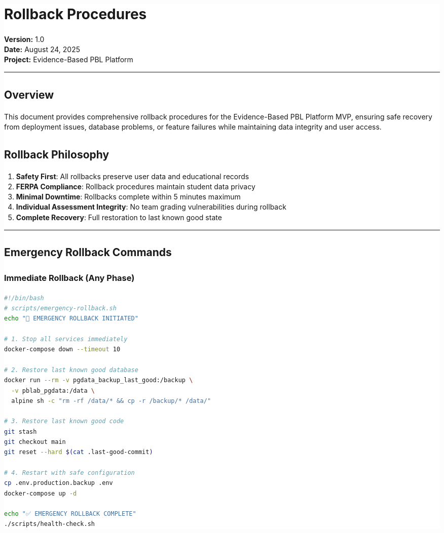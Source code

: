 # Rollback Procedures
**Version:** 1.0  
**Date:** August 24, 2025  
**Project:** Evidence-Based PBL Platform

---

## Overview

This document provides comprehensive rollback procedures for the Evidence-Based PBL Platform MVP, ensuring safe recovery from deployment issues, database problems, or feature failures while maintaining data integrity and user access.

## Rollback Philosophy

1. **Safety First**: All rollbacks preserve user data and educational records
2. **FERPA Compliance**: Rollback procedures maintain student data privacy
3. **Minimal Downtime**: Rollbacks complete within 5 minutes maximum
4. **Individual Assessment Integrity**: No team grading vulnerabilities during rollback
5. **Complete Recovery**: Full restoration to last known good state

---

## Emergency Rollback Commands

### Immediate Rollback (Any Phase)
```bash
#!/bin/bash
# scripts/emergency-rollback.sh
echo "🚨 EMERGENCY ROLLBACK INITIATED"

# 1. Stop all services immediately
docker-compose down --timeout 10

# 2. Restore last known good database
docker run --rm -v pgdata_backup_last_good:/backup \
  -v pblab_pgdata:/data \
  alpine sh -c "rm -rf /data/* && cp -r /backup/* /data/"

# 3. Restore last known good code
git stash
git checkout main
git reset --hard $(cat .last-good-commit)

# 4. Restart with safe configuration
cp .env.production.backup .env
docker-compose up -d

echo "✅ EMERGENCY ROLLBACK COMPLETE"
./scripts/health-check.sh
```
